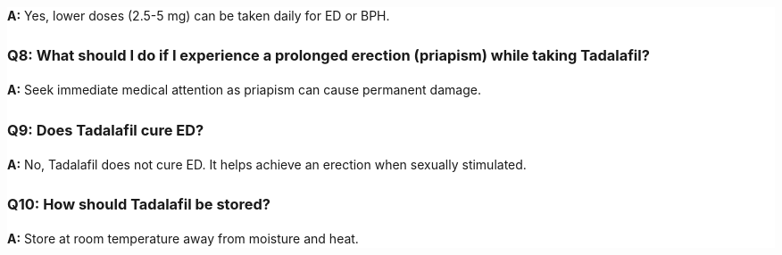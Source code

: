 **A:** Yes, lower doses (2.5-5 mg) can be taken daily for ED or BPH.



### **Q8: What should I do if I experience a prolonged erection (priapism) while taking Tadalafil?**

**A:** Seek immediate medical attention as priapism can cause permanent damage.



### **Q9: Does Tadalafil cure ED?**

**A:** No, Tadalafil does not cure ED. It helps achieve an erection when sexually stimulated.


### **Q10: How should Tadalafil be stored?**

**A:** Store at room temperature away from moisture and heat.
